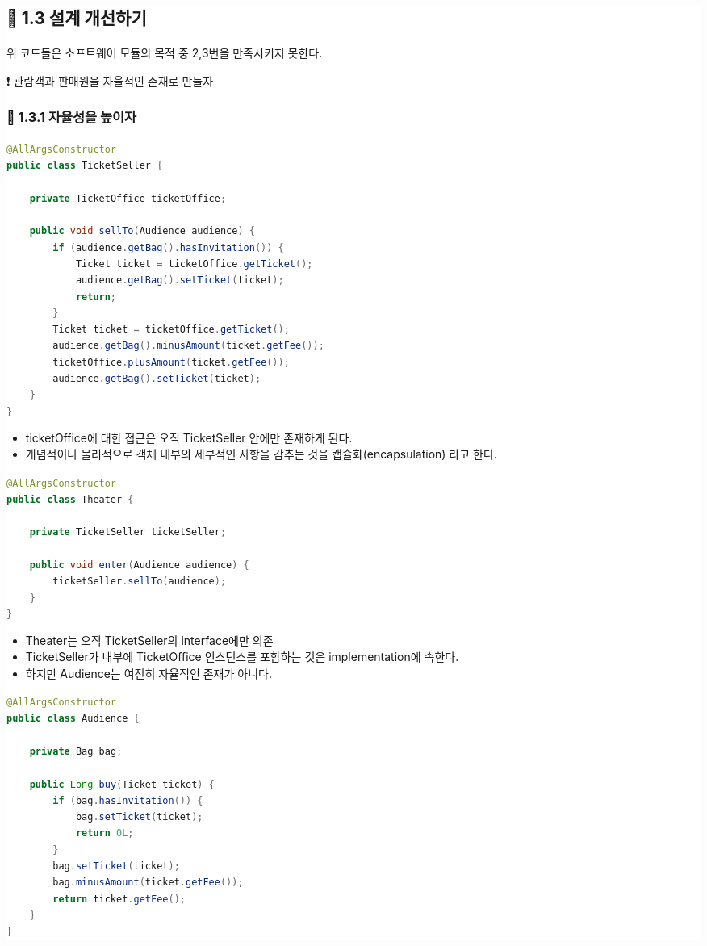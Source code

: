 ## 📖 1.3 설계 개선하기

위 코드들은 소프트웨어 모듈의 목적 중 2,3번을 만족시키지 못한다.

❗️ 관람객과 판매원을 자율적인 존재로 만들자

### 🔖 1.3.1 자율성을 높이자

```java
@AllArgsConstructor
public class TicketSeller {

    private TicketOffice ticketOffice;
    
    public void sellTo(Audience audience) {
        if (audience.getBag().hasInvitation()) {
            Ticket ticket = ticketOffice.getTicket();
            audience.getBag().setTicket(ticket);
            return;
        }
        Ticket ticket = ticketOffice.getTicket();
        audience.getBag().minusAmount(ticket.getFee());
        ticketOffice.plusAmount(ticket.getFee());
        audience.getBag().setTicket(ticket);
    }
}
```

- ticketOffice에 대한 접근은 오직 TicketSeller 안에만 존재하게 된다.
- 개념적이나 물리적으로 객체 내부의 세부적인 사항을 감추는 것을 캡슐화(encapsulation) 라고 한다.

```java
@AllArgsConstructor
public class Theater {

    private TicketSeller ticketSeller;

    public void enter(Audience audience) {
        ticketSeller.sellTo(audience);
    }
}
```

- Theater는 오직 TicketSeller의 interface에만 의존
- TicketSeller가 내부에 TicketOffice 인스턴스를 포함하는 것은 implementation에 속한다.
- 하지만 Audience는 여전히 자율적인 존재가 아니다.

```java
@AllArgsConstructor
public class Audience {

    private Bag bag;

    public Long buy(Ticket ticket) {
        if (bag.hasInvitation()) {
            bag.setTicket(ticket);
            return 0L;
        }
        bag.setTicket(ticket);
        bag.minusAmount(ticket.getFee());
        return ticket.getFee();
    }
}
```
